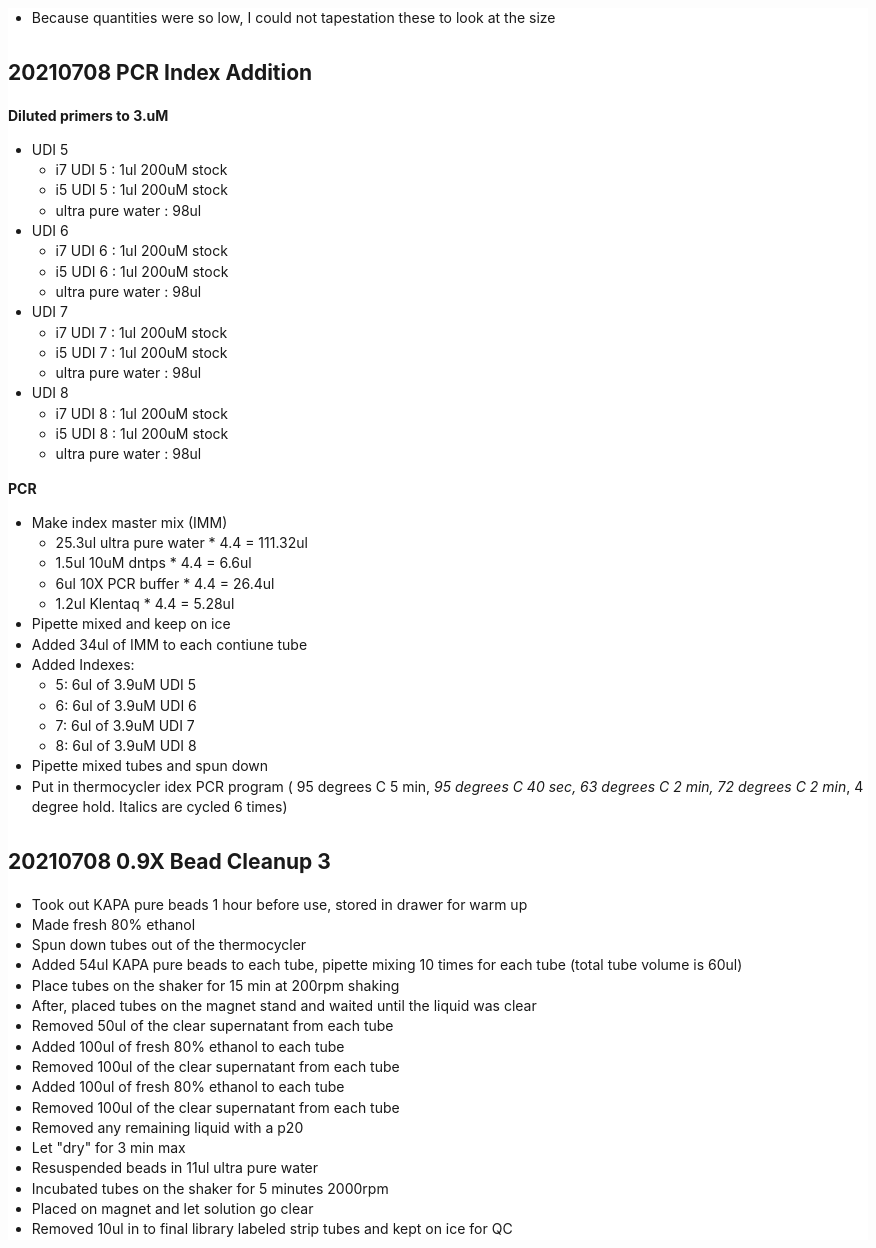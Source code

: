 - Because quantities were so low, I could not tapestation these to look at the size

## 20210708 PCR Index Addition

**Diluted primers to 3.uM**
- UDI 5
  - i7 UDI 5 : 1ul 200uM stock
  - i5 UDI 5 : 1ul 200uM stock
  - ultra pure water : 98ul
- UDI 6
  - i7 UDI 6 : 1ul 200uM stock
  - i5 UDI 6 : 1ul 200uM stock
  - ultra pure water : 98ul
- UDI 7
  - i7 UDI 7 : 1ul 200uM stock
  - i5 UDI 7 : 1ul 200uM stock
  - ultra pure water : 98ul
- UDI 8
  - i7 UDI 8 : 1ul 200uM stock
  - i5 UDI 8 : 1ul 200uM stock
  - ultra pure water : 98ul

**PCR**
- Make index master mix (IMM)
  - 25.3ul ultra pure water * 4.4 = 111.32ul
  - 1.5ul 10uM dntps * 4.4 = 6.6ul
  - 6ul 10X PCR buffer * 4.4 = 26.4ul
  - 1.2ul Klentaq * 4.4 = 5.28ul
- Pipette mixed and keep on ice
- Added 34ul of IMM to each contiune tube
- Added Indexes:
  - 5: 6ul of 3.9uM UDI 5
  - 6: 6ul of 3.9uM UDI 6
  - 7: 6ul of 3.9uM UDI 7
  - 8: 6ul of 3.9uM UDI 8
- Pipette mixed tubes and spun down
- Put in thermocycler idex PCR program ( 95 degrees C 5 min, _95 degrees C 40 sec, 63 degrees C 2 min, 72 degrees C 2 min_, 4 degree hold. Italics are cycled 6 times)

## 20210708 0.9X Bead Cleanup 3

- Took out KAPA pure beads 1 hour before use, stored in drawer for warm up
- Made fresh 80% ethanol
- Spun down tubes out of the thermocycler
- Added 54ul KAPA pure beads to each tube, pipette mixing 10 times for each tube (total tube volume is 60ul)
- Place tubes on the shaker for 15 min at 200rpm shaking
- After, placed tubes on the magnet stand and waited until the liquid was clear
- Removed 50ul of the clear supernatant from each tube
- Added 100ul of fresh 80% ethanol to each tube
- Removed 100ul of the clear supernatant from each tube
- Added 100ul of fresh 80% ethanol to each tube
- Removed 100ul of the clear supernatant from each tube
- Removed any remaining liquid with a p20
- Let "dry" for 3 min max
- Resuspended beads in 11ul ultra pure water
- Incubated tubes on the shaker for 5 minutes 2000rpm
- Placed on magnet and let solution go clear
- Removed 10ul in to final library labeled strip tubes and kept on ice for QC
